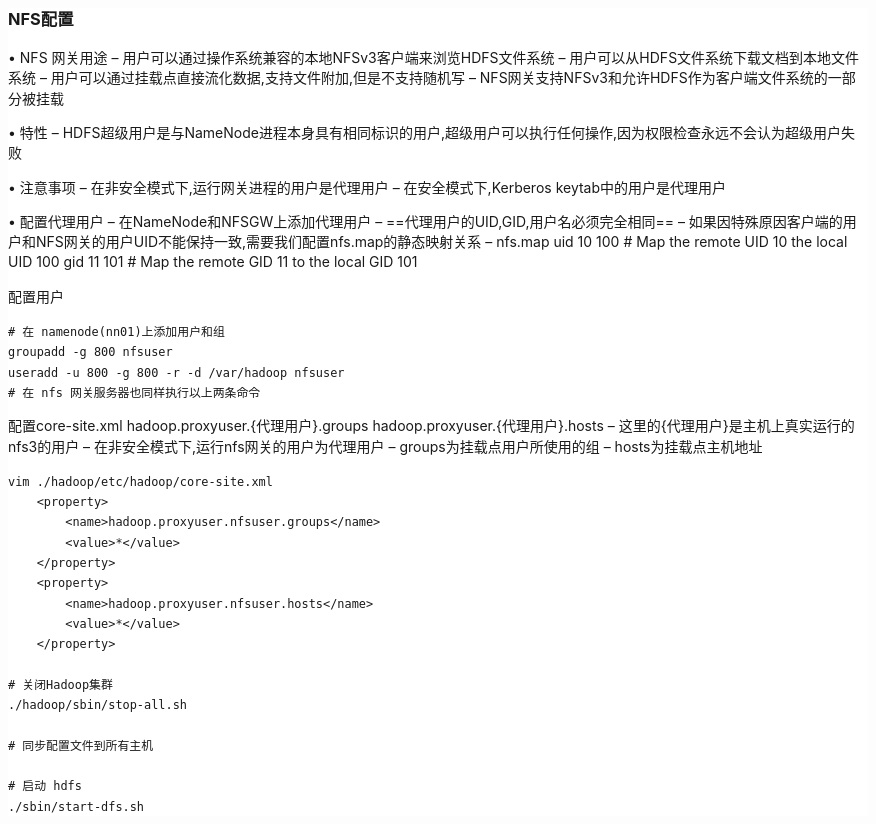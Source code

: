 ### NFS配置

• NFS 网关用途
– 用户可以通过操作系统兼容的本地NFSv3客户端来浏览HDFS文件系统
– 用户可以从HDFS文件系统下载文档到本地文件系统
– 用户可以通过挂载点直接流化数据,支持文件附加,但是不支持随机写
– NFS网关支持NFSv3和允许HDFS作为客户端文件系统的一部分被挂载

• 特性
– HDFS超级用户是与NameNode进程本身具有相同标识的用户,超级用户可以执行任何操作,因为权限检查永远不会认为超级用户失败

• 注意事项
– 在非安全模式下,运行网关进程的用户是代理用户
– 在安全模式下,Kerberos keytab中的用户是代理用户

• 配置代理用户
– 在NameNode和NFSGW上添加代理用户
– ==代理用户的UID,GID,用户名必须完全相同==
– 如果因特殊原因客户端的用户和NFS网关的用户UID不能保持一致,需要我们配置nfs.map的静态映射关系
– nfs.map
	uid 10 100 # Map the remote UID 10 the local UID 100
	gid 11 101 # Map the remote GID 11 to the local GID 101

配置用户

```shell
# 在 namenode(nn01)上添加用户和组
groupadd -g 800 nfsuser
useradd -u 800 -g 800 -r -d /var/hadoop nfsuser
# 在 nfs 网关服务器也同样执行以上两条命令
```

配置core-site.xml
hadoop.proxyuser.{代理用户}.groups
hadoop.proxyuser.{代理用户}.hosts
– 这里的{代理用户}是主机上真实运行的nfs3的用户
– 在非安全模式下,运行nfs网关的用户为代理用户
– groups为挂载点用户所使用的组
– hosts为挂载点主机地址

```shell
vim ./hadoop/etc/hadoop/core-site.xml
    <property>
        <name>hadoop.proxyuser.nfsuser.groups</name>
        <value>*</value>
    </property>
    <property>
        <name>hadoop.proxyuser.nfsuser.hosts</name>
        <value>*</value>
    </property>
    
# 关闭Hadoop集群
./hadoop/sbin/stop-all.sh 

# 同步配置文件到所有主机

# 启动 hdfs
./sbin/start-dfs.sh
```
